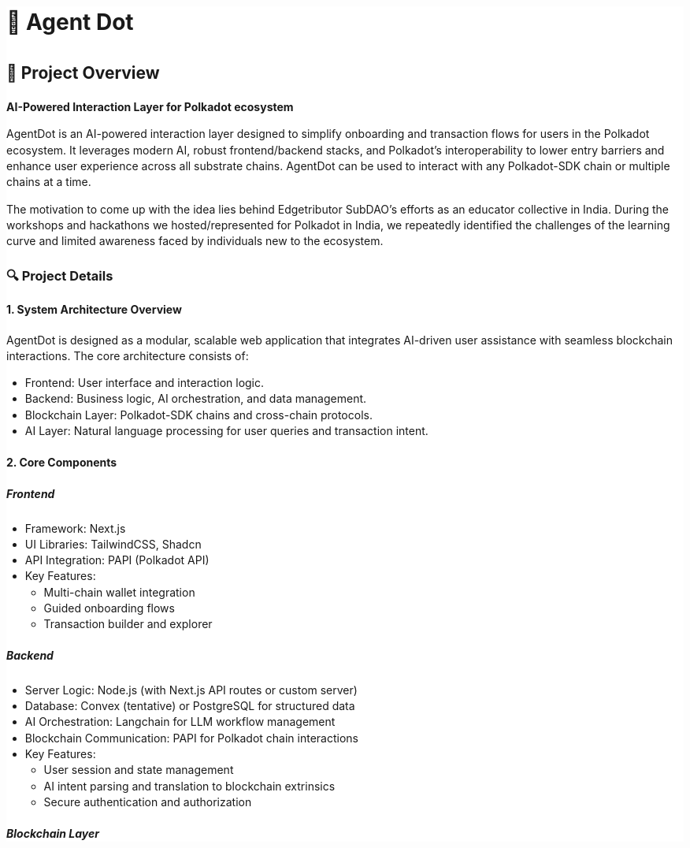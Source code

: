 # **📝 Agent Dot**

## 🌟 Project Overview

**AI-Powered Interaction Layer for Polkadot ecosystem**

AgentDot is an AI-powered interaction layer designed to simplify onboarding and transaction flows for users in the Polkadot ecosystem. It leverages modern AI, robust frontend/backend stacks, and Polkadot’s interoperability to lower entry barriers and enhance user experience across all substrate chains. AgentDot can be used to interact with any Polkadot-SDK chain or multiple chains at a time.

The motivation to come up with the idea lies behind Edgetributor SubDAO’s efforts as an educator collective in India. During the workshops and hackathons we hosted/represented for Polkadot in India, we repeatedly identified the challenges of the learning curve and limited awareness faced by individuals new to the ecosystem.

### 🔍 Project Details

#### **1\. System Architecture Overview**

AgentDot is designed as a modular, scalable web application that integrates AI-driven user assistance with seamless blockchain interactions. The core architecture consists of:

* Frontend: User interface and interaction logic.
* Backend: Business logic, AI orchestration, and data management.
* Blockchain Layer: Polkadot-SDK chains and cross-chain protocols.
* AI Layer: Natural language processing for user queries and transaction intent.

#### **2\. Core Components**

##### Frontend

* Framework: Next.js
* UI Libraries: TailwindCSS, Shadcn
* API Integration: PAPI (Polkadot API)
* Key Features:
  * Multi-chain wallet integration
  * Guided onboarding flows
  * Transaction builder and explorer

##### Backend

* Server Logic: Node.js (with Next.js API routes or custom server)
* Database: Convex (tentative) or PostgreSQL for structured data
* AI Orchestration: Langchain for LLM workflow management
* Blockchain Communication: PAPI for Polkadot chain interactions
* Key Features:
  * User session and state management
  * AI intent parsing and translation to blockchain extrinsics
  * Secure authentication and authorization

##### Blockchain Layer
